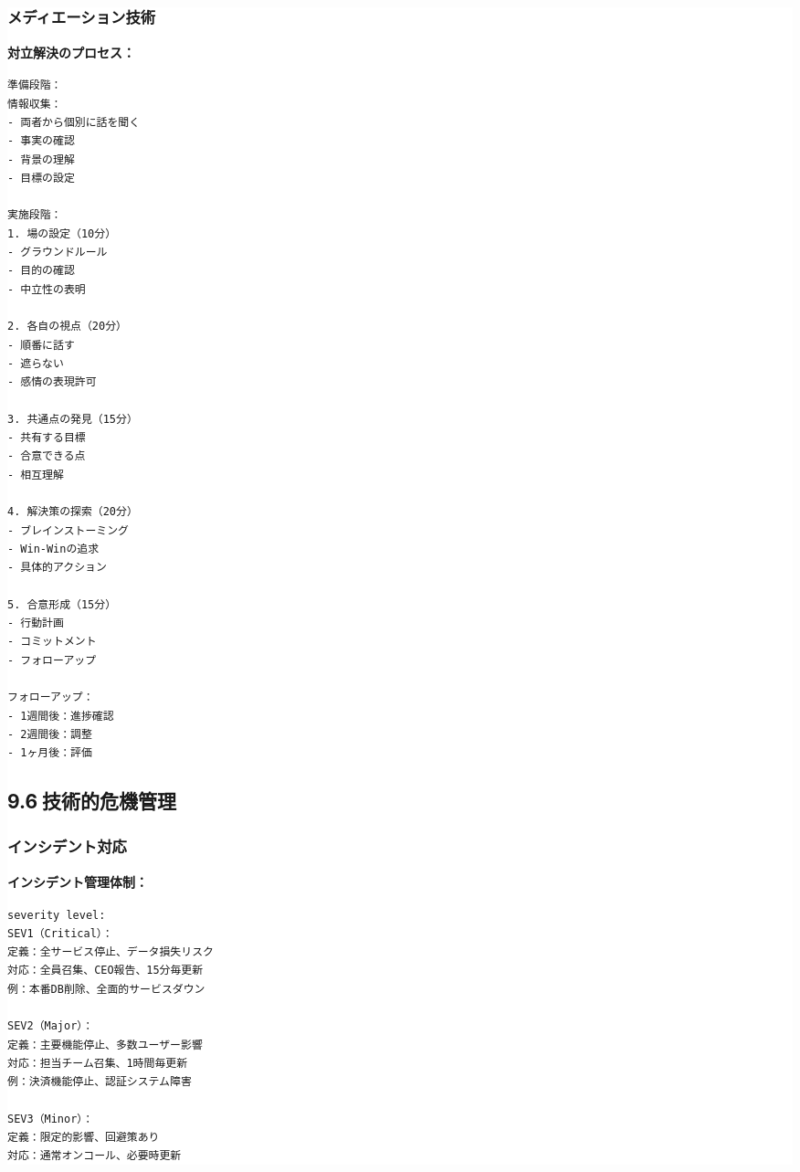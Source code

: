 ### メディエーション技術

**対立解決のプロセス：**
```
準備段階：
情報収集：
- 両者から個別に話を聞く
- 事実の確認
- 背景の理解
- 目標の設定

実施段階：
1. 場の設定（10分）
- グラウンドルール
- 目的の確認
- 中立性の表明

2. 各自の視点（20分）
- 順番に話す
- 遮らない
- 感情の表現許可

3. 共通点の発見（15分）
- 共有する目標
- 合意できる点
- 相互理解

4. 解決策の探索（20分）
- ブレインストーミング
- Win-Winの追求
- 具体的アクション

5. 合意形成（15分）
- 行動計画
- コミットメント
- フォローアップ

フォローアップ：
- 1週間後：進捗確認
- 2週間後：調整
- 1ヶ月後：評価
```

## 9.6 技術的危機管理

### インシデント対応

**インシデント管理体制：**
```
severity level:
SEV1（Critical）：
定義：全サービス停止、データ損失リスク
対応：全員召集、CEO報告、15分毎更新
例：本番DB削除、全面的サービスダウン

SEV2（Major）：
定義：主要機能停止、多数ユーザー影響
対応：担当チーム召集、1時間毎更新
例：決済機能停止、認証システム障害

SEV3（Minor）：
定義：限定的影響、回避策あり
対応：通常オンコール、必要時更新
```